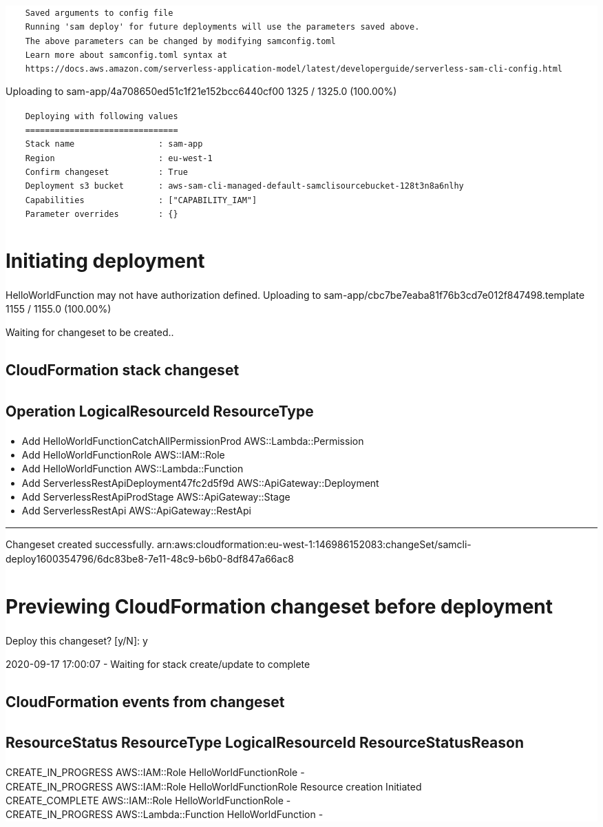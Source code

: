         Saved arguments to config file
        Running 'sam deploy' for future deployments will use the parameters saved above.
        The above parameters can be changed by modifying samconfig.toml
        Learn more about samconfig.toml syntax at 
        https://docs.aws.amazon.com/serverless-application-model/latest/developerguide/serverless-sam-cli-config.html
Uploading to sam-app/4a708650ed51c1f21e152bcc6440cf00  1325 / 1325.0  (100.00%)

        Deploying with following values
        ===============================
        Stack name                 : sam-app
        Region                     : eu-west-1
        Confirm changeset          : True
        Deployment s3 bucket       : aws-sam-cli-managed-default-samclisourcebucket-128t3n8a6nlhy
        Capabilities               : ["CAPABILITY_IAM"]
        Parameter overrides        : {}

Initiating deployment
=====================
HelloWorldFunction may not have authorization defined.
Uploading to sam-app/cbc7be7eaba81f76b3cd7e012f847498.template  1155 / 1155.0  (100.00%)

Waiting for changeset to be created..

CloudFormation stack changeset
---------------------------------------------------------------------------------------------------------------------------------------------------------------------------------------------------
Operation                                                         LogicalResourceId                                                 ResourceType                                                    
---------------------------------------------------------------------------------------------------------------------------------------------------------------------------------------------------
+ Add                                                             HelloWorldFunctionCatchAllPermissionProd                          AWS::Lambda::Permission                                         
+ Add                                                             HelloWorldFunctionRole                                            AWS::IAM::Role                                                  
+ Add                                                             HelloWorldFunction                                                AWS::Lambda::Function                                           
+ Add                                                             ServerlessRestApiDeployment47fc2d5f9d                             AWS::ApiGateway::Deployment                                     
+ Add                                                             ServerlessRestApiProdStage                                        AWS::ApiGateway::Stage                                          
+ Add                                                             ServerlessRestApi                                                 AWS::ApiGateway::RestApi                                        
---------------------------------------------------------------------------------------------------------------------------------------------------------------------------------------------------

Changeset created successfully. arn:aws:cloudformation:eu-west-1:146986152083:changeSet/samcli-deploy1600354796/6dc83be8-7e11-48c9-b6b0-8df847a66ac8


Previewing CloudFormation changeset before deployment
======================================================
Deploy this changeset? [y/N]: y

2020-09-17 17:00:07 - Waiting for stack create/update to complete

CloudFormation events from changeset
-------------------------------------------------------------------------------------------------------------------------------------------------------------------------------------------------
ResourceStatus                                   ResourceType                                     LogicalResourceId                                ResourceStatusReason                           
-------------------------------------------------------------------------------------------------------------------------------------------------------------------------------------------------
CREATE_IN_PROGRESS                               AWS::IAM::Role                                   HelloWorldFunctionRole                           -                                              
CREATE_IN_PROGRESS                               AWS::IAM::Role                                   HelloWorldFunctionRole                           Resource creation Initiated                    
CREATE_COMPLETE                                  AWS::IAM::Role                                   HelloWorldFunctionRole                           -                                              
CREATE_IN_PROGRESS                               AWS::Lambda::Function                            HelloWorldFunction                               -                                              